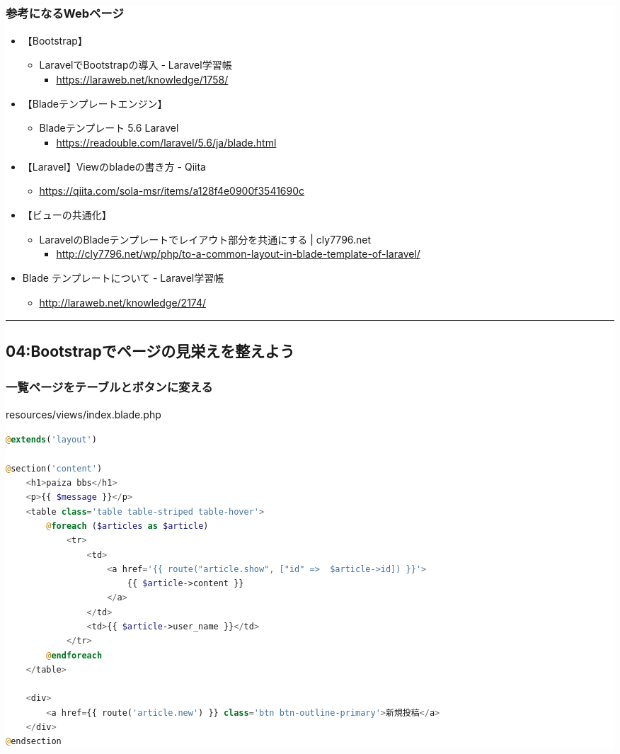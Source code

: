 
### 参考になるWebページ

- 【Bootstrap】
  - LaravelでBootstrapの導入 - Laravel学習帳
    - https://laraweb.net/knowledge/1758/

- 【Bladeテンプレートエンジン】
  - Bladeテンプレート 5.6 Laravel
    - https://readouble.com/laravel/5.6/ja/blade.html

- 【Laravel】Viewのbladeの書き方 - Qiita
  - https://qiita.com/sola-msr/items/a128f4e0900f3541690c


- 【ビューの共通化】
  - LaravelのBladeテンプレートでレイアウト部分を共通にする | cly7796.net
    - http://cly7796.net/wp/php/to-a-common-layout-in-blade-template-of-laravel/

- Blade テンプレートについて - Laravel学習帳
  - http://laraweb.net/knowledge/2174/


---



## 04:Bootstrapでページの見栄えを整えよう


### 一覧ページをテーブルとボタンに変える
resources/views/index.blade.php

```php
@extends('layout')

@section('content')
    <h1>paiza bbs</h1>
    <p>{{ $message }}</p>
    <table class='table table-striped table-hover'>
        @foreach ($articles as $article)
            <tr>
                <td>
                    <a href='{{ route("article.show", ["id" =>  $article->id]) }}'>
                        {{ $article->content }}
                    </a>
                </td>
                <td>{{ $article->user_name }}</td>
            </tr>
        @endforeach
    </table>

    <div>
        <a href={{ route('article.new') }} class='btn btn-outline-primary'>新規投稿</a>
    </div>
@endsection

```
